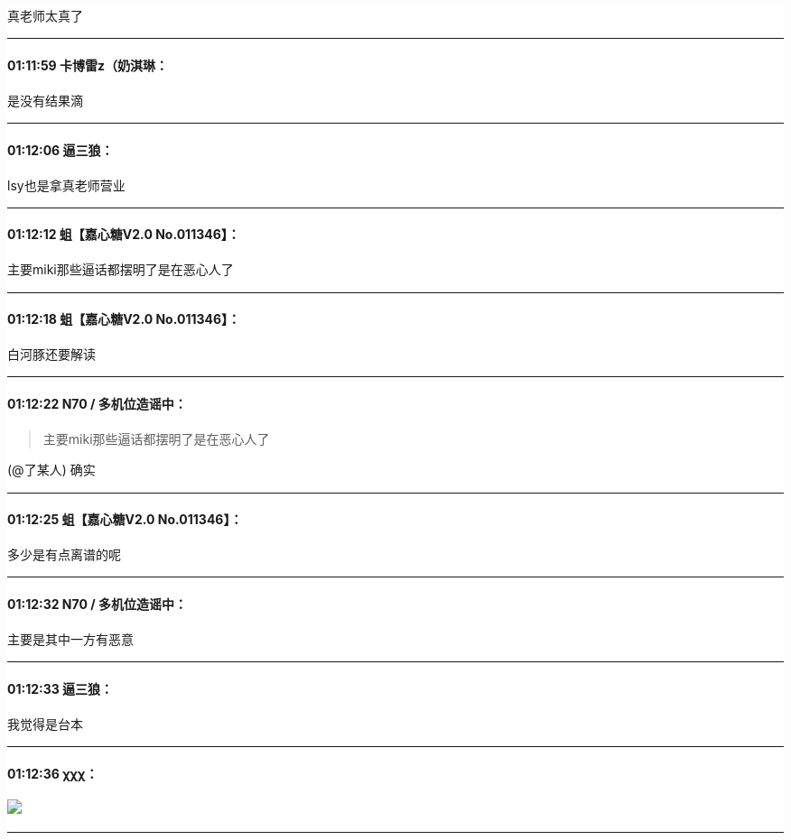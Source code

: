 真老师太真了

*****

#### 01:11:59  卡博雷z（奶淇琳：

是没有结果滴

*****

#### 01:12:06  逼三狼：

lsy也是拿真老师营业

*****

#### 01:12:12  蛆【嘉心糖V2.0 No.011346】：

主要miki那些逼话都摆明了是在恶心人了

*****

#### 01:12:18  蛆【嘉心糖V2.0 No.011346】：

白河豚还要解读

*****

#### 01:12:22  N70 / 多机位造谣中：

<blockquote>主要miki那些逼话都摆明了是在恶心人了</blockquote>
 (@了某人)  确实

*****

#### 01:12:25  蛆【嘉心糖V2.0 No.011346】：

多少是有点离谱的呢

*****

#### 01:12:32  N70 / 多机位造谣中：

主要是其中一方有恶意

*****

#### 01:12:33  逼三狼：

我觉得是台本

*****

#### 01:12:36  χχχ：

![](http://gchat.qpic.cn/gchatpic_new/2860104553/566651707-3031580504-524B363D234C2AF0829F8FE9E7DD01DF/0?term=2")

*****
